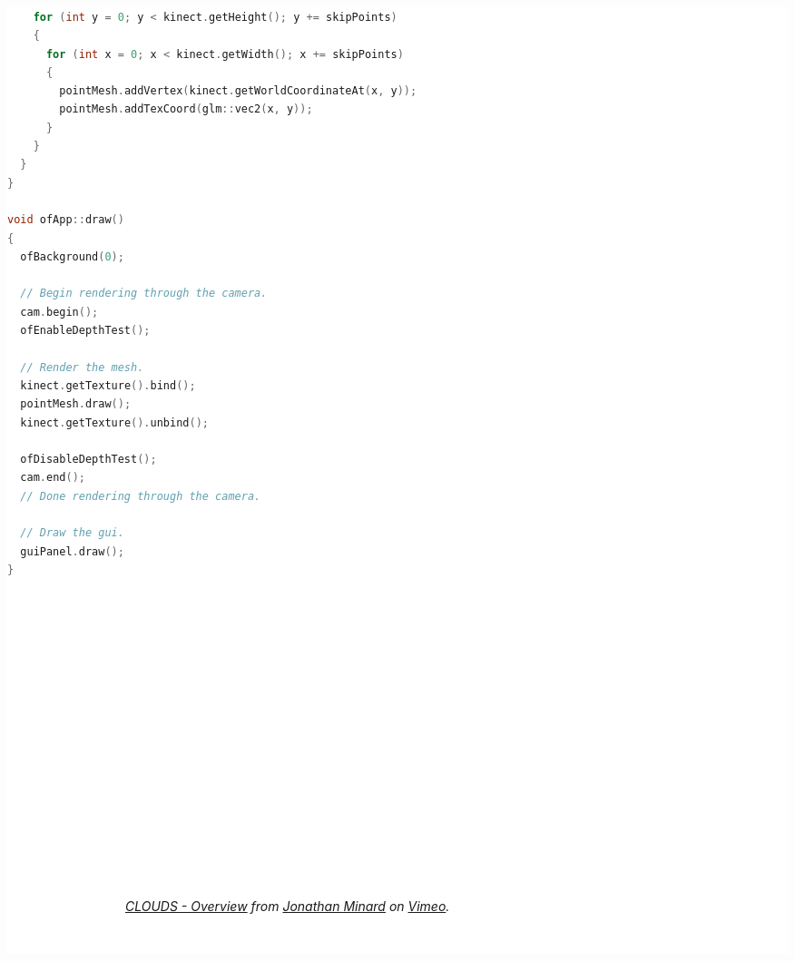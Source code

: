 ```cpp
    for (int y = 0; y < kinect.getHeight(); y += skipPoints)
    {
      for (int x = 0; x < kinect.getWidth(); x += skipPoints)
      {
        pointMesh.addVertex(kinect.getWorldCoordinateAt(x, y));
        pointMesh.addTexCoord(glm::vec2(x, y));
      }
    }
  }
}

void ofApp::draw()
{
  ofBackground(0);

  // Begin rendering through the camera.
  cam.begin();
  ofEnableDepthTest();

  // Render the mesh.
  kinect.getTexture().bind();
  pointMesh.draw();
  kinect.getTexture().unbind();

  ofDisableDepthTest();
  cam.end();
  // Done rendering through the camera.

  // Draw the gui.
  guiPanel.draw();
}
```

<figure style="width:600px;height:400px;display:block;margin:0 auto;">
<div style="padding:56.25% 0 0 0;position:relative;"><iframe src="https://player.vimeo.com/video/89680830?color=ffffff&title=0&byline=0&portrait=0" style="position:absolute;top:0;left:0;width:100%;height:100%;" frameborder="0" allow="autoplay; fullscreen" allowfullscreen></iframe></div><script src="https://player.vimeo.com/api/player.js"></script>
<figcaption><i><a href="https://vimeo.com/89680830">CLOUDS - Overview</a> from <a href="https://vimeo.com/deepspeed">Jonathan Minard</a> on <a href="https://vimeo.com">Vimeo</a>.</i></figcaption>
</figure>
